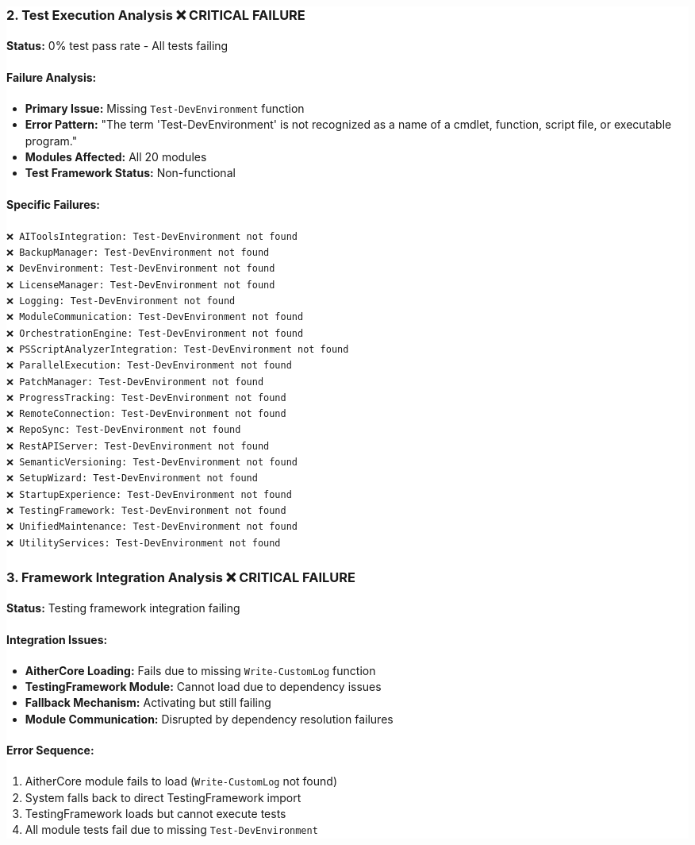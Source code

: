 ### 2. Test Execution Analysis ❌ **CRITICAL FAILURE**

**Status:** 0% test pass rate - All tests failing

#### Failure Analysis:
- **Primary Issue:** Missing `Test-DevEnvironment` function
- **Error Pattern:** "The term 'Test-DevEnvironment' is not recognized as a name of a cmdlet, function, script file, or executable program."
- **Modules Affected:** All 20 modules
- **Test Framework Status:** Non-functional

#### Specific Failures:
```
❌ AIToolsIntegration: Test-DevEnvironment not found
❌ BackupManager: Test-DevEnvironment not found
❌ DevEnvironment: Test-DevEnvironment not found
❌ LicenseManager: Test-DevEnvironment not found
❌ Logging: Test-DevEnvironment not found
❌ ModuleCommunication: Test-DevEnvironment not found
❌ OrchestrationEngine: Test-DevEnvironment not found
❌ PSScriptAnalyzerIntegration: Test-DevEnvironment not found
❌ ParallelExecution: Test-DevEnvironment not found
❌ PatchManager: Test-DevEnvironment not found
❌ ProgressTracking: Test-DevEnvironment not found
❌ RemoteConnection: Test-DevEnvironment not found
❌ RepoSync: Test-DevEnvironment not found
❌ RestAPIServer: Test-DevEnvironment not found
❌ SemanticVersioning: Test-DevEnvironment not found
❌ SetupWizard: Test-DevEnvironment not found
❌ StartupExperience: Test-DevEnvironment not found
❌ TestingFramework: Test-DevEnvironment not found
❌ UnifiedMaintenance: Test-DevEnvironment not found
❌ UtilityServices: Test-DevEnvironment not found
```

### 3. Framework Integration Analysis ❌ **CRITICAL FAILURE**

**Status:** Testing framework integration failing

#### Integration Issues:
- **AitherCore Loading:** Fails due to missing `Write-CustomLog` function
- **TestingFramework Module:** Cannot load due to dependency issues
- **Fallback Mechanism:** Activating but still failing
- **Module Communication:** Disrupted by dependency resolution failures

#### Error Sequence:
1. AitherCore module fails to load (`Write-CustomLog` not found)
2. System falls back to direct TestingFramework import
3. TestingFramework loads but cannot execute tests
4. All module tests fail due to missing `Test-DevEnvironment`
